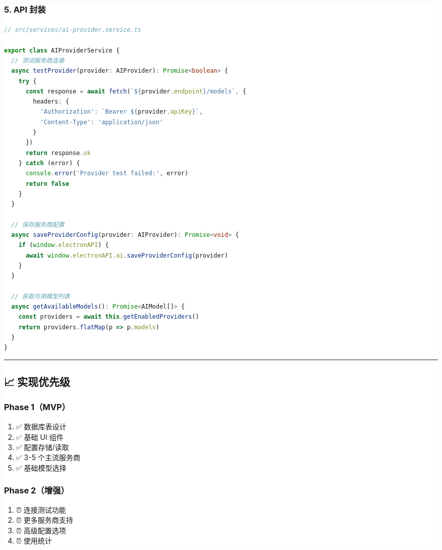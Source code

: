### 5. API 封装

```typescript
// src/services/ai-provider.service.ts

export class AIProviderService {
  // 测试服务商连接
  async testProvider(provider: AIProvider): Promise<boolean> {
    try {
      const response = await fetch(`${provider.endpoint}/models`, {
        headers: {
          'Authorization': `Bearer ${provider.apiKey}`,
          'Content-Type': 'application/json'
        }
      })
      return response.ok
    } catch (error) {
      console.error('Provider test failed:', error)
      return false
    }
  }
  
  // 保存服务商配置
  async saveProviderConfig(provider: AIProvider): Promise<void> {
    if (window.electronAPI) {
      await window.electronAPI.ai.saveProviderConfig(provider)
    }
  }
  
  // 获取可用模型列表
  async getAvailableModels(): Promise<AIModel[]> {
    const providers = await this.getEnabledProviders()
    return providers.flatMap(p => p.models)
  }
}
```

---

## 📈 实现优先级

### Phase 1（MVP）
1. ✅ 数据库表设计
2. ✅ 基础 UI 组件
3. ✅ 配置存储/读取
4. ✅ 3-5 个主流服务商
5. ✅ 基础模型选择

### Phase 2（增强）
1. ⏰ 连接测试功能
2. ⏰ 更多服务商支持
3. ⏰ 高级配置选项
4. ⏰ 使用统计

